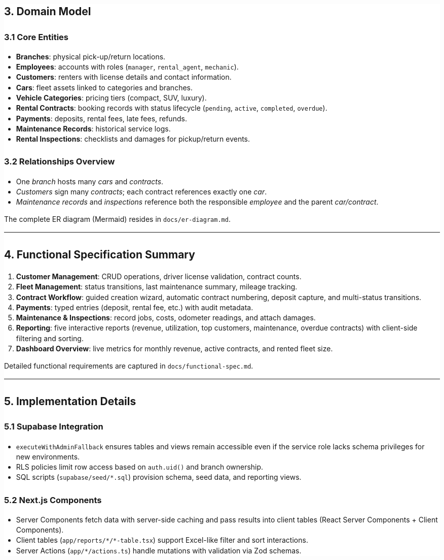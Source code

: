 
## 3. Domain Model
### 3.1 Core Entities
- **Branches**: physical pick-up/return locations.
- **Employees**: accounts with roles (`manager`, `rental_agent`, `mechanic`).
- **Customers**: renters with license details and contact information.
- **Cars**: fleet assets linked to categories and branches.
- **Vehicle Categories**: pricing tiers (compact, SUV, luxury).
- **Rental Contracts**: booking records with status lifecycle (`pending`, `active`, `completed`, `overdue`).
- **Payments**: deposits, rental fees, late fees, refunds.
- **Maintenance Records**: historical service logs.
- **Rental Inspections**: checklists and damages for pickup/return events.

### 3.2 Relationships Overview
- One *branch* hosts many *cars* and *contracts*.
- *Customers* sign many *contracts*; each contract references exactly one *car*.
- *Maintenance records* and *inspections* reference both the responsible *employee* and the parent *car/contract*.

The complete ER diagram (Mermaid) resides in `docs/er-diagram.md`.

---

## 4. Functional Specification Summary
1. **Customer Management**: CRUD operations, driver license validation, contract counts.
2. **Fleet Management**: status transitions, last maintenance summary, mileage tracking.
3. **Contract Workflow**: guided creation wizard, automatic contract numbering, deposit capture, and multi-status transitions.
4. **Payments**: typed entries (deposit, rental fee, etc.) with audit metadata.
5. **Maintenance & Inspections**: record jobs, costs, odometer readings, and attach damages.
6. **Reporting**: five interactive reports (revenue, utilization, top customers, maintenance, overdue contracts) with client-side filtering and sorting.
7. **Dashboard Overview**: live metrics for monthly revenue, active contracts, and rented fleet size.

Detailed functional requirements are captured in `docs/functional-spec.md`.

---

## 5. Implementation Details
### 5.1 Supabase Integration
- `executeWithAdminFallback` ensures tables and views remain accessible even if the service role lacks schema privileges for new environments.
- RLS policies limit row access based on `auth.uid()` and branch ownership.
- SQL scripts (`supabase/seed/*.sql`) provision schema, seed data, and reporting views.

### 5.2 Next.js Components
- Server Components fetch data with server-side caching and pass results into client tables (React Server Components + Client Components).
- Client tables (`app/reports/*/*-table.tsx`) support Excel-like filter and sort interactions.
- Server Actions (`app/*/actions.ts`) handle mutations with validation via Zod schemas.

